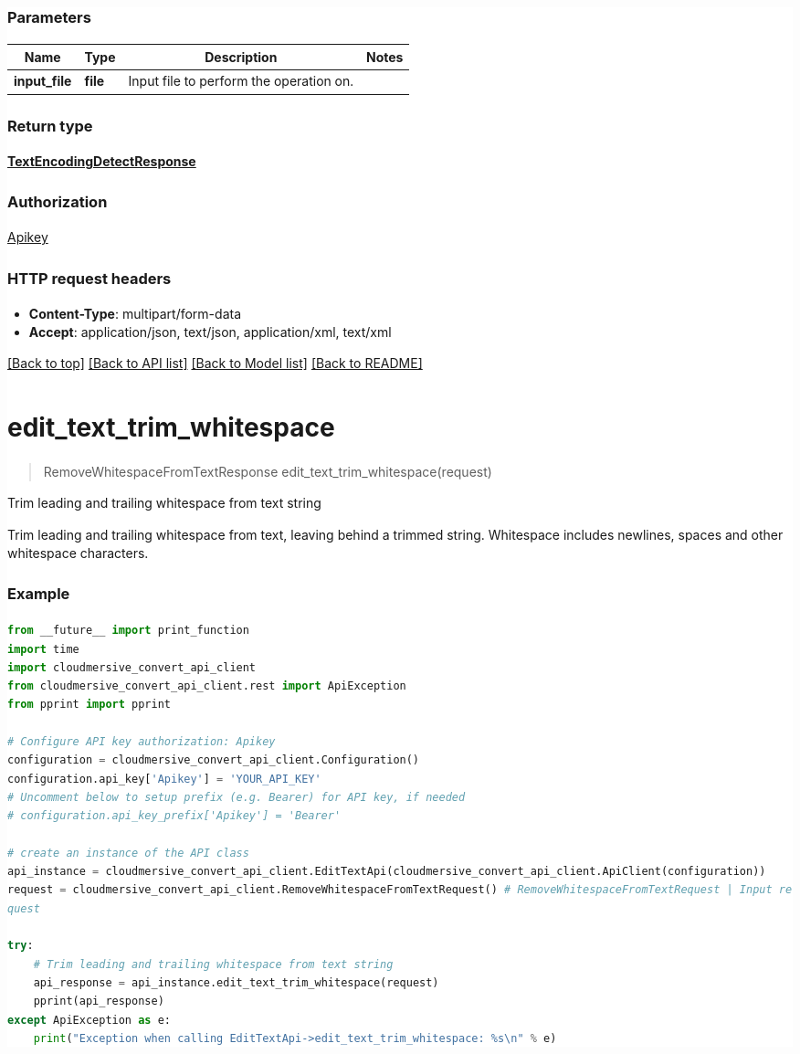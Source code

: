 ### Parameters

Name | Type | Description  | Notes
------------- | ------------- | ------------- | -------------
 **input_file** | **file**| Input file to perform the operation on. | 

### Return type

[**TextEncodingDetectResponse**](TextEncodingDetectResponse.md)

### Authorization

[Apikey](../README.md#Apikey)

### HTTP request headers

 - **Content-Type**: multipart/form-data
 - **Accept**: application/json, text/json, application/xml, text/xml

[[Back to top]](#) [[Back to API list]](../README.md#documentation-for-api-endpoints) [[Back to Model list]](../README.md#documentation-for-models) [[Back to README]](../README.md)

# **edit_text_trim_whitespace**
> RemoveWhitespaceFromTextResponse edit_text_trim_whitespace(request)

Trim leading and trailing whitespace from text string

Trim leading and trailing whitespace from text, leaving behind a trimmed string.  Whitespace includes newlines, spaces and other whitespace characters.

### Example
```python
from __future__ import print_function
import time
import cloudmersive_convert_api_client
from cloudmersive_convert_api_client.rest import ApiException
from pprint import pprint

# Configure API key authorization: Apikey
configuration = cloudmersive_convert_api_client.Configuration()
configuration.api_key['Apikey'] = 'YOUR_API_KEY'
# Uncomment below to setup prefix (e.g. Bearer) for API key, if needed
# configuration.api_key_prefix['Apikey'] = 'Bearer'

# create an instance of the API class
api_instance = cloudmersive_convert_api_client.EditTextApi(cloudmersive_convert_api_client.ApiClient(configuration))
request = cloudmersive_convert_api_client.RemoveWhitespaceFromTextRequest() # RemoveWhitespaceFromTextRequest | Input request

try:
    # Trim leading and trailing whitespace from text string
    api_response = api_instance.edit_text_trim_whitespace(request)
    pprint(api_response)
except ApiException as e:
    print("Exception when calling EditTextApi->edit_text_trim_whitespace: %s\n" % e)
```
